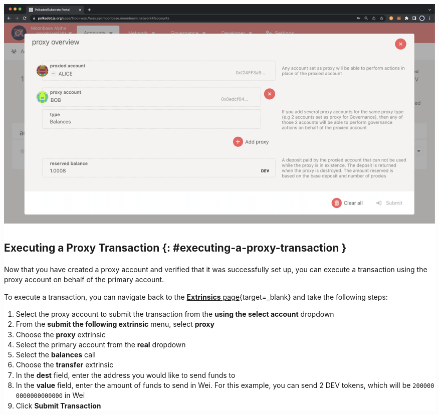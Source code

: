 ![Review your proxy accounts.](/images/tokens/manage/proxy-accounts/proxies-10.webp)

## Executing a Proxy Transaction {: #executing-a-proxy-transaction }

Now that you have created a proxy account and verified that it was successfully set up, you can execute a transaction using the proxy account on behalf of the primary account.

To execute a transaction, you can navigate back to the [**Extrinsics** page](https://polkadot.js.org/apps/?rpc=wss://wss.api.moonbase.moonbeam.network#/extrinsics){target=\_blank} and take the following steps:

1. Select the proxy account to submit the transaction from the **using the select account** dropdown
2. From the **submit the following extrinsic** menu, select **proxy**
3. Choose the **proxy** extrinsic
4. Select the primary account from the **real** dropdown
5. Select the **balances** call
6. Choose the **transfer** extrinsic
7. In the **dest** field, enter the address you would like to send funds to
8. In the **value** field, enter the amount of funds to send in Wei. For this example, you can send 2 DEV tokens, which will be `2000000000000000000` in Wei
9. Click **Submit Transaction**
